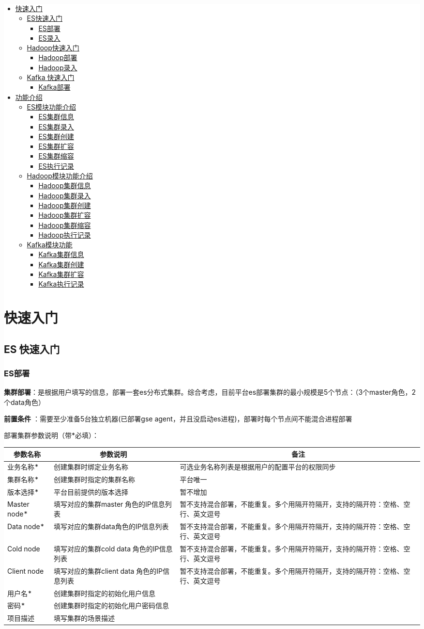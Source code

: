 
* [快速入门](#快速入门)
   * [ES快速入门](#ES-快速入门)
      * [ES部署](#ES部署)
      * [ES录入](#ES录入)
   * [Hadoop快速入门](#Hadoop-快速入门)
      * [Hadoop部署](#Hadoop部署)
      * [Hadoop录入](#Hadoop录入)
   * [Kafka 快速入门](#Kafka-快速入门)
      * [Kafka部署](#Kafka部署)
* [功能介绍](#功能介绍)
   * [ES模块功能介绍](#ES模块功能介绍)
      * [ES集群信息](#ES集群信息)
      * [ES集群录入](#ES集群录入)
      * [ES集群创建](#ES集群创建)
      * [ES集群扩容](#ES集群扩容)
      * [ES集群缩容](#ES集群缩容)
      * [ES执行记录](#ES执行记录)
   * [Hadoop模块功能介绍](#Hadoop模块功能介绍)
      * [Hadoop集群信息](#Hadoop集群信息)
      * [Hadoop集群录入](#Hadoop集群录入)
      * [Hadoop集群创建](#Hadoop集群创建)
      * [Hadoop集群扩容](#Hadoop集群扩容)
      * [Hadoop集群缩容](#Hadoop集群缩容)
      * [Hadoop执行记录](#Hadoop执行记录)
   * [Kafka模块功能](#Kafka模块功能)
      * [Kafka集群信息](#Kafka集群信息)
      * [Kafka集群创建](#Kafka集群创建)
      * [Kafka集群扩容](#Kafka集群扩容)
      * [Kafka执行记录](#Kafka执行记录)
      
# 快速入门

## ES 快速入门

### ES部署

**集群部署**：是根据用户填写的信息，部署一套es分布式集群。综合考虑，目前平台es部署集群的最小规模是5个节点：（3个master角色，2个data角色）

**前置条件** ：需要至少准备5台独立机器(已部署gse agent，并且没启动es进程)，部署时每个节点间不能混合进程部署

部署集群参数说明（带\*必填）：

| **参数名称** | **参数说明** | **备注** |
| --- | --- | --- |
| 业务名称\* | 创建集群时绑定业务名称 | 可选业务名称列表是根据用户的配置平台的权限同步 |
| 集群名称\* | 创建集群时指定的集群名称 | 平台唯一 |
| 版本选择\* | 平台目前提供的版本选择 | 暂不增加 |
| Master node\* | 填写对应的集群master 角色的IP信息列表 | 暂不支持混合部署，不能重复。多个用隔开符隔开，支持的隔开符：空格、空行、英文逗号|
| Data node\* | 填写对应的集群data角色的IP信息列表 | 暂不支持混合部署，不能重复。多个用隔开符隔开，支持的隔开符：空格、空行、英文逗号 |
| Cold node | 填写对应的集群cold data 角色的IP信息列表 | 暂不支持混合部署，不能重复。多个用隔开符隔开，支持的隔开符：空格、空行、英文逗号 |
| Client node | 填写对应的集群client data 角色的IP信息列表 | 暂不支持混合部署，不能重复。多个用隔开符隔开，支持的隔开符：空格、空行、英文逗号 |
| 用户名\* | 创建集群时指定的初始化用户信息 |
| 密码\* | 创建集群时指定的初始化用户密码信息 |
| 项目描述 | 填写集群的场景描述 |
